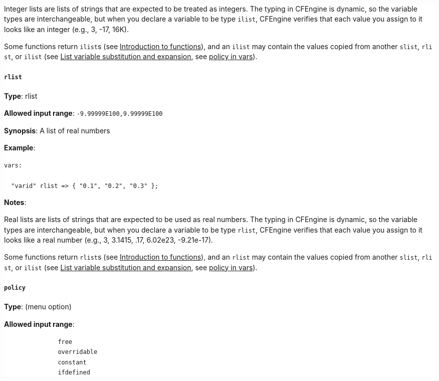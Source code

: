 Integer lists are lists of strings that are expected to be treated as
integers. The typing in CFEngine is dynamic, so the variable types are
interchangeable, but when you declare a variable to be type `ilist`,
CFEngine verifies that each value you assign to it looks like an integer
(e.g., 3, -17, 16K).

Some functions return `ilist`s (see [Introduction to
functions](#Introduction-to-functions)), and an `ilist` may contain the
values copied from another `slist`, `rlist`, or `ilist` (see [List
variable substitution and
expansion](#List-variable-substitution-and-expansion), see [policy in
vars](#policy-in-vars)).

#### `rlist`

**Type**: rlist

**Allowed input range**: `-9.99999E100,9.99999E100`

**Synopsis**: A list of real numbers

**Example**:  
   

```cf3
vars:

  "varid" rlist => { "0.1", "0.2", "0.3" };
```

**Notes**:  
   
 Real lists are lists of strings that are expected to be used as real
numbers. The typing in CFEngine is dynamic, so the variable types are
interchangeable, but when you declare a variable to be type `rlist`,
CFEngine verifies that each value you assign to it looks like a real
number (e.g., 3, 3.1415, .17, 6.02e23, -9.21e-17).

Some functions return `rlist`s (see [Introduction to
functions](#Introduction-to-functions)), and an `rlist` may contain the
values copied from another `slist`, `rlist`, or `ilist` (see [List
variable substitution and
expansion](#List-variable-substitution-and-expansion), see [policy in
vars](#policy-in-vars)).

#### `policy`

**Type**: (menu option)

**Allowed input range**:   

```cf3
               free
               overridable
               constant
               ifdefined
```
